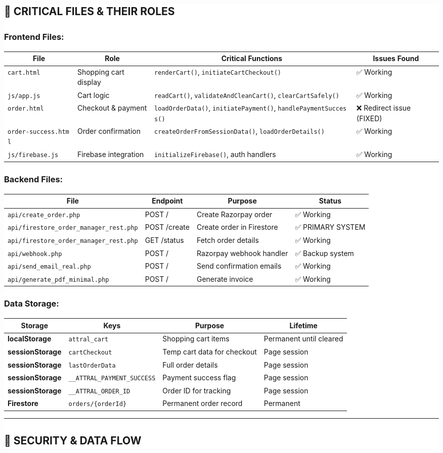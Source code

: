 
## 📁 CRITICAL FILES & THEIR ROLES

### **Frontend Files:**

| File | Role | Critical Functions | Issues Found |
|------|------|-------------------|--------------|
| `cart.html` | Shopping cart display | `renderCart()`, `initiateCartCheckout()` | ✅ Working |
| `js/app.js` | Cart logic | `readCart()`, `validateAndCleanCart()`, `clearCartSafely()` | ✅ Working |
| `order.html` | Checkout & payment | `loadOrderData()`, `initiatePayment()`, `handlePaymentSuccess()` | ❌ Redirect issue (FIXED) |
| `order-success.html` | Order confirmation | `createOrderFromSessionData()`, `loadOrderDetails()` | ✅ Working |
| `js/firebase.js` | Firebase integration | `initializeFirebase()`, auth handlers | ✅ Working |

### **Backend Files:**

| File | Endpoint | Purpose | Status |
|------|----------|---------|--------|
| `api/create_order.php` | POST / | Create Razorpay order | ✅ Working |
| `api/firestore_order_manager_rest.php` | POST /create | Create order in Firestore | ✅ PRIMARY SYSTEM |
| `api/firestore_order_manager_rest.php` | GET /status | Fetch order details | ✅ Working |
| `api/webhook.php` | POST / | Razorpay webhook handler | ✅ Backup system |
| `api/send_email_real.php` | POST / | Send confirmation emails | ✅ Working |
| `api/generate_pdf_minimal.php` | POST / | Generate invoice | ✅ Working |

### **Data Storage:**

| Storage | Keys | Purpose | Lifetime |
|---------|------|---------|----------|
| **localStorage** | `attral_cart` | Shopping cart items | Permanent until cleared |
| **sessionStorage** | `cartCheckout` | Temp cart data for checkout | Page session |
| **sessionStorage** | `lastOrderData` | Full order details | Page session |
| **sessionStorage** | `__ATTRAL_PAYMENT_SUCCESS` | Payment success flag | Page session |
| **sessionStorage** | `__ATTRAL_ORDER_ID` | Order ID for tracking | Page session |
| **Firestore** | `orders/{orderId}` | Permanent order record | Permanent |

---

## 🔐 SECURITY & DATA FLOW
